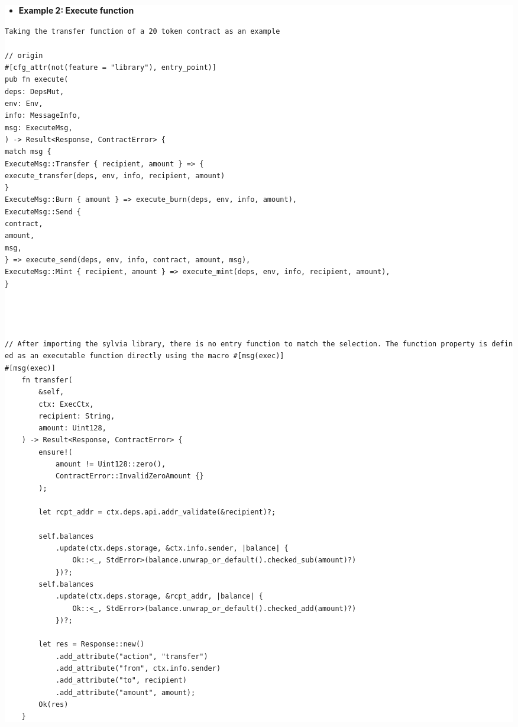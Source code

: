 - **Example 2: Execute function**
```
Taking the transfer function of a 20 token contract as an example

// origin
#[cfg_attr(not(feature = "library"), entry_point)]
pub fn execute(
deps: DepsMut,
env: Env,
info: MessageInfo,
msg: ExecuteMsg,
) -> Result<Response, ContractError> {
match msg {
ExecuteMsg::Transfer { recipient, amount } => {
execute_transfer(deps, env, info, recipient, amount)
}
ExecuteMsg::Burn { amount } => execute_burn(deps, env, info, amount),
ExecuteMsg::Send {
contract,
amount,
msg,
} => execute_send(deps, env, info, contract, amount, msg),
ExecuteMsg::Mint { recipient, amount } => execute_mint(deps, env, info, recipient, amount),
}




// After importing the sylvia library, there is no entry function to match the selection. The function property is defined as an executable function directly using the macro #[msg(exec)]
#[msg(exec)]
    fn transfer(
        &self,
        ctx: ExecCtx,
        recipient: String,
        amount: Uint128,
    ) -> Result<Response, ContractError> {
        ensure!(
            amount != Uint128::zero(),
            ContractError::InvalidZeroAmount {}
        );

        let rcpt_addr = ctx.deps.api.addr_validate(&recipient)?;

        self.balances
            .update(ctx.deps.storage, &ctx.info.sender, |balance| {
                Ok::<_, StdError>(balance.unwrap_or_default().checked_sub(amount)?)
            })?;
        self.balances
            .update(ctx.deps.storage, &rcpt_addr, |balance| {
                Ok::<_, StdError>(balance.unwrap_or_default().checked_add(amount)?)
            })?;

        let res = Response::new()
            .add_attribute("action", "transfer")
            .add_attribute("from", ctx.info.sender)
            .add_attribute("to", recipient)
            .add_attribute("amount", amount);
        Ok(res)
    }
```
